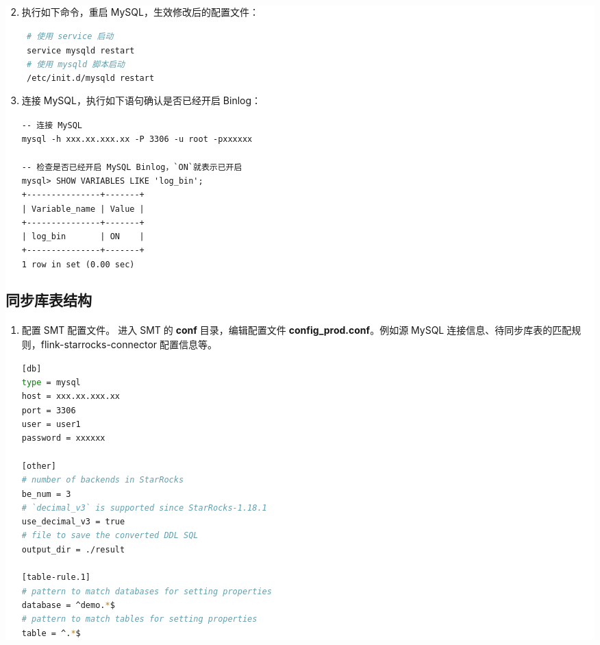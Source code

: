
2. 执行如下命令，重启 MySQL，生效修改后的配置文件：

   ```Bash
    # 使用 service 启动
    service mysqld restart
    # 使用 mysqld 脚本启动
    /etc/init.d/mysqld restart
   ```

3. 连接 MySQL，执行如下语句确认是否已经开启 Binlog：

   ```Plain
   -- 连接 MySQL
   mysql -h xxx.xx.xxx.xx -P 3306 -u root -pxxxxxx

   -- 检查是否已经开启 MySQL Binlog，`ON`就表示已开启
   mysql> SHOW VARIABLES LIKE 'log_bin'; 
   +---------------+-------+
   | Variable_name | Value |
   +---------------+-------+
   | log_bin       | ON    |
   +---------------+-------+
   1 row in set (0.00 sec)
   ```

## 同步库表结构

1. 配置 SMT 配置文件。
   进入 SMT 的 **conf** 目录，编辑配置文件 **config_prod.conf**。例如源 MySQL 连接信息、待同步库表的匹配规则，flink-starrocks-connector 配置信息等。

    ```Bash
    [db]
    type = mysql
    host = xxx.xx.xxx.xx
    port = 3306
    user = user1
    password = xxxxxx

    [other]
    # number of backends in StarRocks
    be_num = 3
    # `decimal_v3` is supported since StarRocks-1.18.1
    use_decimal_v3 = true
    # file to save the converted DDL SQL
    output_dir = ./result

    [table-rule.1]
    # pattern to match databases for setting properties
    database = ^demo.*$
    # pattern to match tables for setting properties
    table = ^.*$
